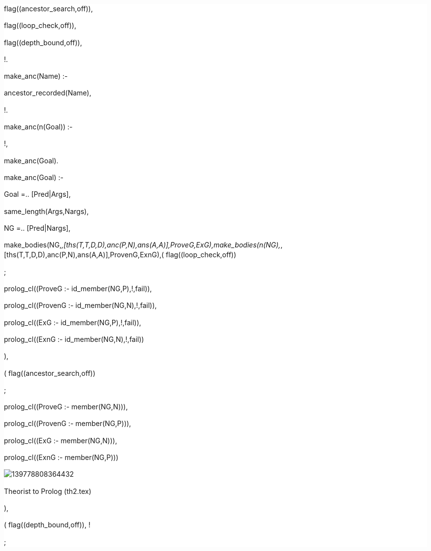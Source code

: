 flag((ancestor_search,off)),

flag((loop_check,off)),

flag((depth_bound,off)),

!.

make_anc(Name) :-

ancestor_recorded(Name),

!.

make_anc(n(Goal)) :-

!,

make_anc(Goal).

make_anc(Goal) :-

Goal =.. [Pred|Args],

same_length(Args,Nargs),

NG =.. [Pred|Nargs],

make_bodies(NG,_,[ths(T,T,D,D),anc(P,N),ans(A,A)],ProveG,ExG),make_bodies(n(NG),_,[ths(T,T,D,D),anc(P,N),ans(A,A)],ProvenG,ExnG),( flag((loop_check,off))

;

prolog_cl((ProveG :- id_member(NG,P),!,fail)),

prolog_cl((ProvenG :- id_member(NG,N),!,fail)),

prolog_cl((ExG :- id_member(NG,P),!,fail)),

prolog_cl((ExnG :- id_member(NG,N),!,fail))

),

( flag((ancestor_search,off))

;

prolog_cl((ProveG :- member(NG,N))),

prolog_cl((ProvenG :- member(NG,P))),

prolog_cl((ExG :- member(NG,N))),

prolog_cl((ExnG :- member(NG,P)))

![139778808364432](images/139778808364432)

Theorist to Prolog (th2.tex)

),

( flag((depth_bound,off)), !

;
